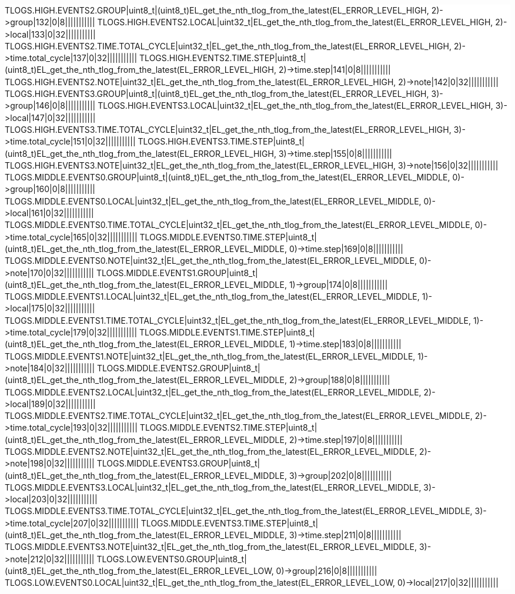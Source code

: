 TLOGS.HIGH.EVENTS2.GROUP|uint8_t|(uint8_t)EL_get_the_nth_tlog_from_the_latest(EL_ERROR_LEVEL_HIGH, 2)->group|132|0|8|||||||||||
TLOGS.HIGH.EVENTS2.LOCAL|uint32_t|EL_get_the_nth_tlog_from_the_latest(EL_ERROR_LEVEL_HIGH, 2)->local|133|0|32|||||||||||
TLOGS.HIGH.EVENTS2.TIME.TOTAL_CYCLE|uint32_t|EL_get_the_nth_tlog_from_the_latest(EL_ERROR_LEVEL_HIGH, 2)->time.total_cycle|137|0|32|||||||||||
TLOGS.HIGH.EVENTS2.TIME.STEP|uint8_t|(uint8_t)EL_get_the_nth_tlog_from_the_latest(EL_ERROR_LEVEL_HIGH, 2)->time.step|141|0|8|||||||||||
TLOGS.HIGH.EVENTS2.NOTE|uint32_t|EL_get_the_nth_tlog_from_the_latest(EL_ERROR_LEVEL_HIGH, 2)->note|142|0|32|||||||||||
TLOGS.HIGH.EVENTS3.GROUP|uint8_t|(uint8_t)EL_get_the_nth_tlog_from_the_latest(EL_ERROR_LEVEL_HIGH, 3)->group|146|0|8|||||||||||
TLOGS.HIGH.EVENTS3.LOCAL|uint32_t|EL_get_the_nth_tlog_from_the_latest(EL_ERROR_LEVEL_HIGH, 3)->local|147|0|32|||||||||||
TLOGS.HIGH.EVENTS3.TIME.TOTAL_CYCLE|uint32_t|EL_get_the_nth_tlog_from_the_latest(EL_ERROR_LEVEL_HIGH, 3)->time.total_cycle|151|0|32|||||||||||
TLOGS.HIGH.EVENTS3.TIME.STEP|uint8_t|(uint8_t)EL_get_the_nth_tlog_from_the_latest(EL_ERROR_LEVEL_HIGH, 3)->time.step|155|0|8|||||||||||
TLOGS.HIGH.EVENTS3.NOTE|uint32_t|EL_get_the_nth_tlog_from_the_latest(EL_ERROR_LEVEL_HIGH, 3)->note|156|0|32|||||||||||
TLOGS.MIDDLE.EVENTS0.GROUP|uint8_t|(uint8_t)EL_get_the_nth_tlog_from_the_latest(EL_ERROR_LEVEL_MIDDLE, 0)->group|160|0|8|||||||||||
TLOGS.MIDDLE.EVENTS0.LOCAL|uint32_t|EL_get_the_nth_tlog_from_the_latest(EL_ERROR_LEVEL_MIDDLE, 0)->local|161|0|32|||||||||||
TLOGS.MIDDLE.EVENTS0.TIME.TOTAL_CYCLE|uint32_t|EL_get_the_nth_tlog_from_the_latest(EL_ERROR_LEVEL_MIDDLE, 0)->time.total_cycle|165|0|32|||||||||||
TLOGS.MIDDLE.EVENTS0.TIME.STEP|uint8_t|(uint8_t)EL_get_the_nth_tlog_from_the_latest(EL_ERROR_LEVEL_MIDDLE, 0)->time.step|169|0|8|||||||||||
TLOGS.MIDDLE.EVENTS0.NOTE|uint32_t|EL_get_the_nth_tlog_from_the_latest(EL_ERROR_LEVEL_MIDDLE, 0)->note|170|0|32|||||||||||
TLOGS.MIDDLE.EVENTS1.GROUP|uint8_t|(uint8_t)EL_get_the_nth_tlog_from_the_latest(EL_ERROR_LEVEL_MIDDLE, 1)->group|174|0|8|||||||||||
TLOGS.MIDDLE.EVENTS1.LOCAL|uint32_t|EL_get_the_nth_tlog_from_the_latest(EL_ERROR_LEVEL_MIDDLE, 1)->local|175|0|32|||||||||||
TLOGS.MIDDLE.EVENTS1.TIME.TOTAL_CYCLE|uint32_t|EL_get_the_nth_tlog_from_the_latest(EL_ERROR_LEVEL_MIDDLE, 1)->time.total_cycle|179|0|32|||||||||||
TLOGS.MIDDLE.EVENTS1.TIME.STEP|uint8_t|(uint8_t)EL_get_the_nth_tlog_from_the_latest(EL_ERROR_LEVEL_MIDDLE, 1)->time.step|183|0|8|||||||||||
TLOGS.MIDDLE.EVENTS1.NOTE|uint32_t|EL_get_the_nth_tlog_from_the_latest(EL_ERROR_LEVEL_MIDDLE, 1)->note|184|0|32|||||||||||
TLOGS.MIDDLE.EVENTS2.GROUP|uint8_t|(uint8_t)EL_get_the_nth_tlog_from_the_latest(EL_ERROR_LEVEL_MIDDLE, 2)->group|188|0|8|||||||||||
TLOGS.MIDDLE.EVENTS2.LOCAL|uint32_t|EL_get_the_nth_tlog_from_the_latest(EL_ERROR_LEVEL_MIDDLE, 2)->local|189|0|32|||||||||||
TLOGS.MIDDLE.EVENTS2.TIME.TOTAL_CYCLE|uint32_t|EL_get_the_nth_tlog_from_the_latest(EL_ERROR_LEVEL_MIDDLE, 2)->time.total_cycle|193|0|32|||||||||||
TLOGS.MIDDLE.EVENTS2.TIME.STEP|uint8_t|(uint8_t)EL_get_the_nth_tlog_from_the_latest(EL_ERROR_LEVEL_MIDDLE, 2)->time.step|197|0|8|||||||||||
TLOGS.MIDDLE.EVENTS2.NOTE|uint32_t|EL_get_the_nth_tlog_from_the_latest(EL_ERROR_LEVEL_MIDDLE, 2)->note|198|0|32|||||||||||
TLOGS.MIDDLE.EVENTS3.GROUP|uint8_t|(uint8_t)EL_get_the_nth_tlog_from_the_latest(EL_ERROR_LEVEL_MIDDLE, 3)->group|202|0|8|||||||||||
TLOGS.MIDDLE.EVENTS3.LOCAL|uint32_t|EL_get_the_nth_tlog_from_the_latest(EL_ERROR_LEVEL_MIDDLE, 3)->local|203|0|32|||||||||||
TLOGS.MIDDLE.EVENTS3.TIME.TOTAL_CYCLE|uint32_t|EL_get_the_nth_tlog_from_the_latest(EL_ERROR_LEVEL_MIDDLE, 3)->time.total_cycle|207|0|32|||||||||||
TLOGS.MIDDLE.EVENTS3.TIME.STEP|uint8_t|(uint8_t)EL_get_the_nth_tlog_from_the_latest(EL_ERROR_LEVEL_MIDDLE, 3)->time.step|211|0|8|||||||||||
TLOGS.MIDDLE.EVENTS3.NOTE|uint32_t|EL_get_the_nth_tlog_from_the_latest(EL_ERROR_LEVEL_MIDDLE, 3)->note|212|0|32|||||||||||
TLOGS.LOW.EVENTS0.GROUP|uint8_t|(uint8_t)EL_get_the_nth_tlog_from_the_latest(EL_ERROR_LEVEL_LOW, 0)->group|216|0|8|||||||||||
TLOGS.LOW.EVENTS0.LOCAL|uint32_t|EL_get_the_nth_tlog_from_the_latest(EL_ERROR_LEVEL_LOW, 0)->local|217|0|32|||||||||||